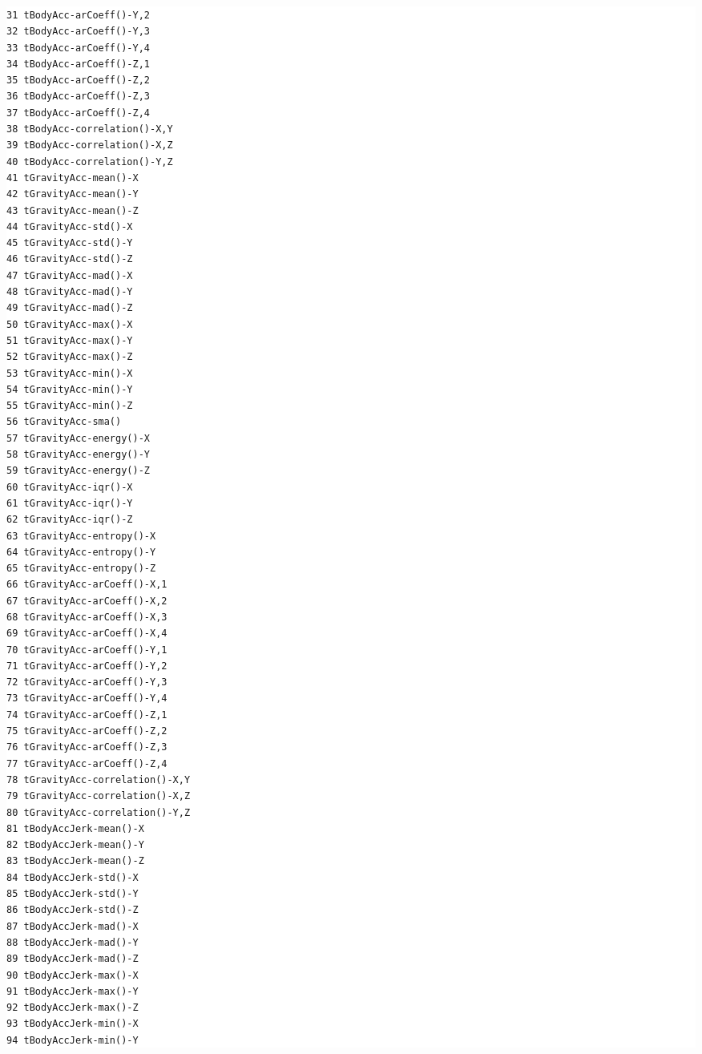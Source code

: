 	31 tBodyAcc-arCoeff()-Y,2
	32 tBodyAcc-arCoeff()-Y,3
	33 tBodyAcc-arCoeff()-Y,4
	34 tBodyAcc-arCoeff()-Z,1
	35 tBodyAcc-arCoeff()-Z,2
	36 tBodyAcc-arCoeff()-Z,3
	37 tBodyAcc-arCoeff()-Z,4
	38 tBodyAcc-correlation()-X,Y
	39 tBodyAcc-correlation()-X,Z
	40 tBodyAcc-correlation()-Y,Z
	41 tGravityAcc-mean()-X
	42 tGravityAcc-mean()-Y
	43 tGravityAcc-mean()-Z
	44 tGravityAcc-std()-X
	45 tGravityAcc-std()-Y
	46 tGravityAcc-std()-Z
	47 tGravityAcc-mad()-X
	48 tGravityAcc-mad()-Y
	49 tGravityAcc-mad()-Z
	50 tGravityAcc-max()-X
	51 tGravityAcc-max()-Y
	52 tGravityAcc-max()-Z
	53 tGravityAcc-min()-X
	54 tGravityAcc-min()-Y
	55 tGravityAcc-min()-Z
	56 tGravityAcc-sma()
	57 tGravityAcc-energy()-X
	58 tGravityAcc-energy()-Y
	59 tGravityAcc-energy()-Z
	60 tGravityAcc-iqr()-X
	61 tGravityAcc-iqr()-Y
	62 tGravityAcc-iqr()-Z
	63 tGravityAcc-entropy()-X
	64 tGravityAcc-entropy()-Y
	65 tGravityAcc-entropy()-Z
	66 tGravityAcc-arCoeff()-X,1
	67 tGravityAcc-arCoeff()-X,2
	68 tGravityAcc-arCoeff()-X,3
	69 tGravityAcc-arCoeff()-X,4
	70 tGravityAcc-arCoeff()-Y,1
	71 tGravityAcc-arCoeff()-Y,2
	72 tGravityAcc-arCoeff()-Y,3
	73 tGravityAcc-arCoeff()-Y,4
	74 tGravityAcc-arCoeff()-Z,1
	75 tGravityAcc-arCoeff()-Z,2
	76 tGravityAcc-arCoeff()-Z,3
	77 tGravityAcc-arCoeff()-Z,4
	78 tGravityAcc-correlation()-X,Y
	79 tGravityAcc-correlation()-X,Z
	80 tGravityAcc-correlation()-Y,Z
	81 tBodyAccJerk-mean()-X
	82 tBodyAccJerk-mean()-Y
	83 tBodyAccJerk-mean()-Z
	84 tBodyAccJerk-std()-X
	85 tBodyAccJerk-std()-Y
	86 tBodyAccJerk-std()-Z
	87 tBodyAccJerk-mad()-X
	88 tBodyAccJerk-mad()-Y
	89 tBodyAccJerk-mad()-Z
	90 tBodyAccJerk-max()-X
	91 tBodyAccJerk-max()-Y
	92 tBodyAccJerk-max()-Z
	93 tBodyAccJerk-min()-X
	94 tBodyAccJerk-min()-Y